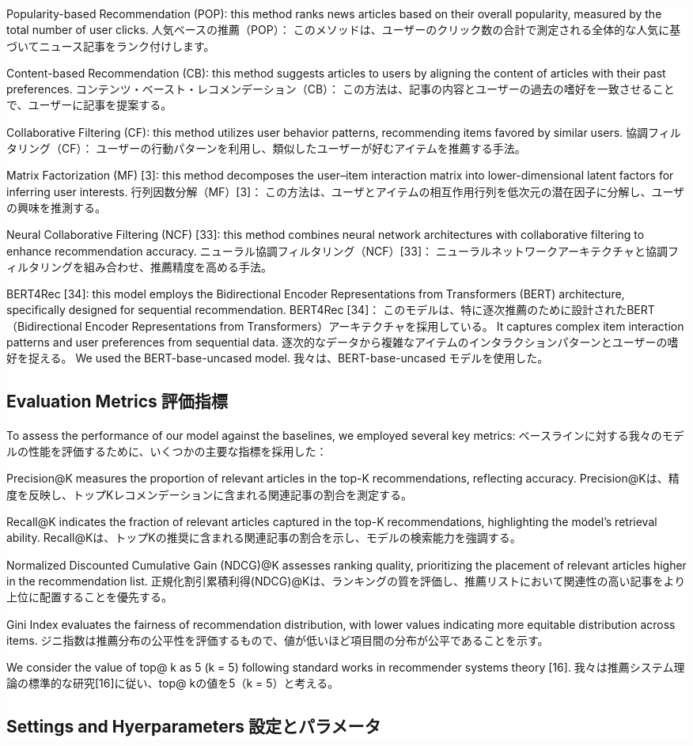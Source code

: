 Popularity-based Recommendation (POP): this method ranks news articles based on their overall popularity, measured by the total number of user clicks.
人気ベースの推薦（POP）： このメソッドは、ユーザーのクリック数の合計で測定される全体的な人気に基づいてニュース記事をランク付けします。

Content-based Recommendation (CB): this method suggests articles to users by aligning the content of articles with their past preferences.
コンテンツ・ベースト・レコメンデーション（CB）： この方法は、記事の内容とユーザーの過去の嗜好を一致させることで、ユーザーに記事を提案する。

Collaborative Filtering (CF): this method utilizes user behavior patterns, recommending items favored by similar users.
協調フィルタリング（CF）： ユーザーの行動パターンを利用し、類似したユーザーが好むアイテムを推薦する手法。

Matrix Factorization (MF) [3]: this method decomposes the user–item interaction matrix into lower-dimensional latent factors for inferring user interests.
行列因数分解（MF）[3]： この方法は、ユーザとアイテムの相互作用行列を低次元の潜在因子に分解し、ユーザの興味を推測する。

Neural Collaborative Filtering (NCF) [33]: this method combines neural network architectures with collaborative filtering to enhance recommendation accuracy.
ニューラル協調フィルタリング（NCF）[33]： ニューラルネットワークアーキテクチャと協調フィルタリングを組み合わせ、推薦精度を高める手法。

BERT4Rec [34]: this model employs the Bidirectional Encoder Representations from Transformers (BERT) architecture, specifically designed for sequential recommendation.
BERT4Rec [34]： このモデルは、特に逐次推薦のために設計されたBERT（Bidirectional Encoder Representations from Transformers）アーキテクチャを採用している。
It captures complex item interaction patterns and user preferences from sequential data.
逐次的なデータから複雑なアイテムのインタラクションパターンとユーザーの嗜好を捉える。
We used the BERT-base-uncased model.
我々は、BERT-base-uncased モデルを使用した。

## Evaluation Metrics 評価指標

To assess the performance of our model against the baselines, we employed several key metrics:
ベースラインに対する我々のモデルの性能を評価するために、いくつかの主要な指標を採用した：

Precision@K measures the proportion of relevant articles in the top-K recommendations, reflecting accuracy.
Precision@Kは、精度を反映し、トップKレコメンデーションに含まれる関連記事の割合を測定する。

Recall@K indicates the fraction of relevant articles captured in the top-K recommendations, highlighting the model’s retrieval ability.
Recall@Kは、トップKの推奨に含まれる関連記事の割合を示し、モデルの検索能力を強調する。

Normalized Discounted Cumulative Gain (NDCG)@K assesses ranking quality, prioritizing the placement of relevant articles higher in the recommendation list.
正規化割引累積利得(NDCG)@Kは、ランキングの質を評価し、推薦リストにおいて関連性の高い記事をより上位に配置することを優先する。

Gini Index evaluates the fairness of recommendation distribution, with lower values indicating more equitable distribution across items.
ジニ指数は推薦分布の公平性を評価するもので、値が低いほど項目間の分布が公平であることを示す。

We consider the value of top@ k as 5 (k = 5) following standard works in recommender systems theory [16].
我々は推薦システム理論の標準的な研究[16]に従い、top@ kの値を5（k = 5）と考える。

## Settings and Hyerparameters 設定とパラメータ
